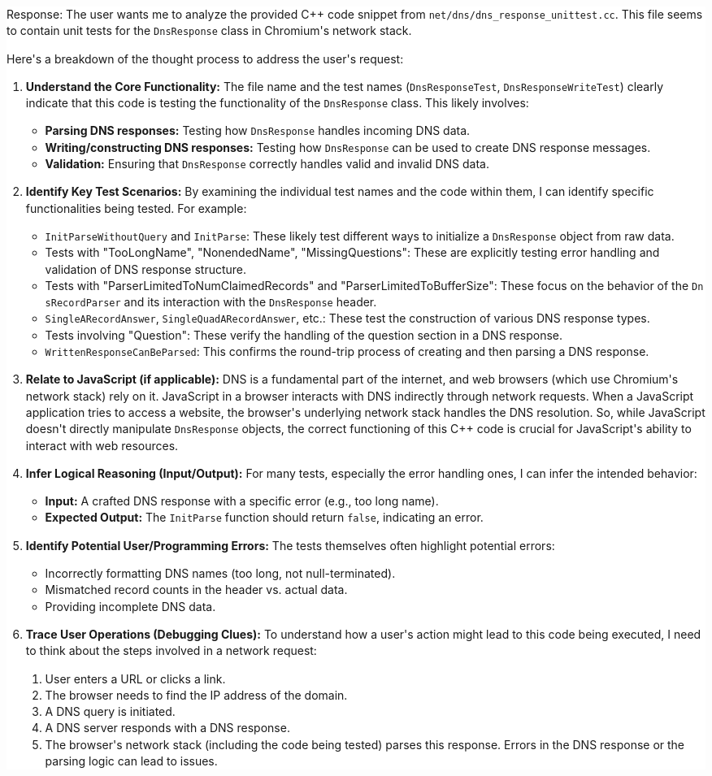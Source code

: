 Response:
The user wants me to analyze the provided C++ code snippet from `net/dns/dns_response_unittest.cc`. This file seems to contain unit tests for the `DnsResponse` class in Chromium's network stack.

Here's a breakdown of the thought process to address the user's request:

1. **Understand the Core Functionality:** The file name and the test names (`DnsResponseTest`, `DnsResponseWriteTest`) clearly indicate that this code is testing the functionality of the `DnsResponse` class. This likely involves:
    * **Parsing DNS responses:**  Testing how `DnsResponse` handles incoming DNS data.
    * **Writing/constructing DNS responses:** Testing how `DnsResponse` can be used to create DNS response messages.
    * **Validation:** Ensuring that `DnsResponse` correctly handles valid and invalid DNS data.

2. **Identify Key Test Scenarios:**  By examining the individual test names and the code within them, I can identify specific functionalities being tested. For example:
    * `InitParseWithoutQuery` and `InitParse`: These likely test different ways to initialize a `DnsResponse` object from raw data.
    * Tests with "TooLongName", "NonendedName", "MissingQuestions": These are explicitly testing error handling and validation of DNS response structure.
    * Tests with "ParserLimitedToNumClaimedRecords" and "ParserLimitedToBufferSize": These focus on the behavior of the `DnsRecordParser` and its interaction with the `DnsResponse` header.
    * `SingleARecordAnswer`, `SingleQuadARecordAnswer`, etc.: These test the construction of various DNS response types.
    * Tests involving "Question": These verify the handling of the question section in a DNS response.
    * `WrittenResponseCanBeParsed`: This confirms the round-trip process of creating and then parsing a DNS response.

3. **Relate to JavaScript (if applicable):**  DNS is a fundamental part of the internet, and web browsers (which use Chromium's network stack) rely on it. JavaScript in a browser interacts with DNS indirectly through network requests. When a JavaScript application tries to access a website, the browser's underlying network stack handles the DNS resolution. So, while JavaScript doesn't directly manipulate `DnsResponse` objects, the correct functioning of this C++ code is crucial for JavaScript's ability to interact with web resources.

4. **Infer Logical Reasoning (Input/Output):** For many tests, especially the error handling ones, I can infer the intended behavior:
    * **Input:** A crafted DNS response with a specific error (e.g., too long name).
    * **Expected Output:** The `InitParse` function should return `false`, indicating an error.

5. **Identify Potential User/Programming Errors:** The tests themselves often highlight potential errors:
    * Incorrectly formatting DNS names (too long, not null-terminated).
    * Mismatched record counts in the header vs. actual data.
    * Providing incomplete DNS data.

6. **Trace User Operations (Debugging Clues):** To understand how a user's action might lead to this code being executed, I need to think about the steps involved in a network request:
    1. User enters a URL or clicks a link.
    2. The browser needs to find the IP address of the domain.
    3. A DNS query is initiated.
    4. A DNS server responds with a DNS response.
    5. The browser's network stack (including the code being tested) parses this response. Errors in the DNS response or the parsing logic can lead to issues.
